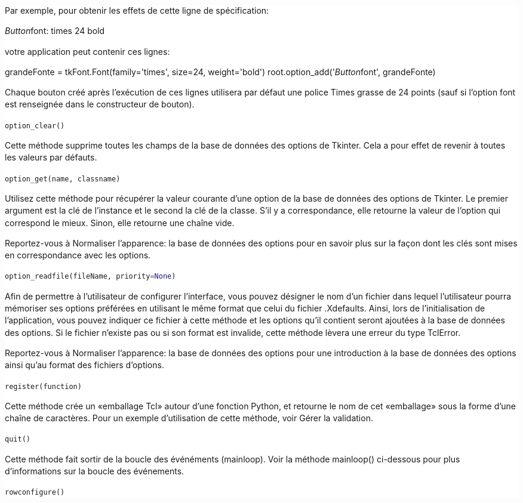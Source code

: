 Par exemple, pour obtenir les effets de cette ligne de spécification:

*Button*font: times 24 bold

votre application peut contenir ces lignes:

grandeFonte = tkFont.Font(family='times', size=24, weight='bold')
root.option_add('*Button*font', grandeFonte)

Chaque bouton créé après l’exécution de ces lignes utilisera par défaut une police Times grasse de 24 points (sauf si l’option font est renseignée dans le constructeur de bouton).

```python
option_clear()
```

Cette méthode supprime toutes les champs de la base de données des options de Tkinter. Cela a pour effet de revenir à toutes les valeurs par défauts.

```python
option_get(name, classname)
```

Utilisez cette méthode pour récupérer la valeur courante d’une option de la base de données des options de Tkinter. Le premier argument est la clé de l’instance et le second la clé de la classe. S’il y a correspondance, elle retourne la valeur de l’option qui correspond le mieux. Sinon, elle retourne une chaîne vide.

Reportez-vous à Normaliser l’apparence: la base de données des options pour en savoir plus sur la façon dont les clés sont mises en correspondance avec les options.

```python
option_readfile(fileName, priority=None)
```

Afin de permettre à l’utilisateur de configurer l’interface, vous pouvez désigner le nom d’un fichier dans lequel l’utilisateur pourra mémoriser ses options préférées en utilisant le même format que celui du fichier .Xdefaults. Ainsi, lors de l’initialisation de l’application, vous pouvez indiquer ce fichier à cette méthode et les options qu’il contient seront ajoutées à la base de données des options. Si le fichier n’existe pas ou si son format est invalide, cette méthode lèvera une erreur du type TclError.

Reportez-vous à Normaliser l’apparence: la base de données des options pour une introduction à la base de données des options ainsi qu’au format des fichiers d’options.

```python
register(function)
```

Cette méthode crée un «emballage Tcl» autour d’une fonction Python, et retourne le nom de cet «emballage» sous la forme d’une chaîne de caractères. Pour un exemple d’utilisation de cette méthode, voir Gérer la validation.

```python
quit()
```

Cette méthode fait sortir de la boucle des événéments (mainloop). Voir la méthode mainloop() ci-dessous pour plus d’informations sur la boucle des événements.

```python
rowconfigure()
```
